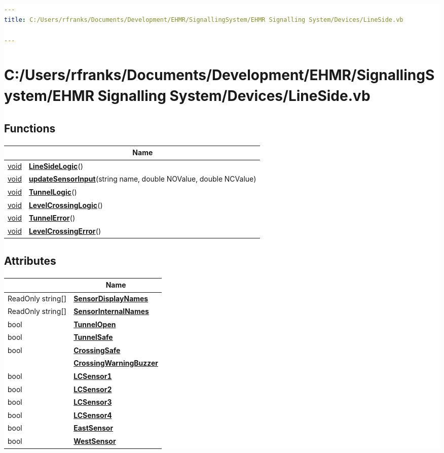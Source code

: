 ```yaml
---
title: C:/Users/rfranks/Documents/Development/EHMR/SignallingSystem/EHMR Signalling System/Devices/LineSide.vb

---
```


# C:/Users/rfranks/Documents/Development/EHMR/SignallingSystem/EHMR Signalling System/Devices/LineSide.vb



## Functions

|                | Name           |
| -------------- | -------------- |
| [void](/SignallingSystem-doc/vb/Files/SerialPixelLeds_8vb/#variable-void) | **[LineSideLogic](/SignallingSystem-doc/vb/Files/LineSide_8vb/#function-linesidelogic)**() |
| [void](/SignallingSystem-doc/vb/Files/SerialPixelLeds_8vb/#variable-void) | **[updateSensorInput](/SignallingSystem-doc/vb/Files/LineSide_8vb/#function-updatesensorinput)**(string name, double NOValue, double NCValue) |
| [void](/SignallingSystem-doc/vb/Files/SerialPixelLeds_8vb/#variable-void) | **[TunnelLogic](/SignallingSystem-doc/vb/Files/LineSide_8vb/#function-tunnellogic)**() |
| [void](/SignallingSystem-doc/vb/Files/SerialPixelLeds_8vb/#variable-void) | **[LevelCrossingLogic](/SignallingSystem-doc/vb/Files/LineSide_8vb/#function-levelcrossinglogic)**() |
| [void](/SignallingSystem-doc/vb/Files/SerialPixelLeds_8vb/#variable-void) | **[TunnelError](/SignallingSystem-doc/vb/Files/LineSide_8vb/#function-tunnelerror)**() |
| [void](/SignallingSystem-doc/vb/Files/SerialPixelLeds_8vb/#variable-void) | **[LevelCrossingError](/SignallingSystem-doc/vb/Files/LineSide_8vb/#function-levelcrossingerror)**() |

## Attributes

|                | Name           |
| -------------- | -------------- |
| ReadOnly string[] | **[SensorDisplayNames](/SignallingSystem-doc/vb/Files/LineSide_8vb/#variable-sensordisplaynames)**  |
| ReadOnly string[] | **[SensorInternalNames](/SignallingSystem-doc/vb/Files/LineSide_8vb/#variable-sensorinternalnames)**  |
| bool | **[TunnelOpen](/SignallingSystem-doc/vb/Files/LineSide_8vb/#variable-tunnelopen)**  |
| bool | **[TunnelSafe](/SignallingSystem-doc/vb/Files/LineSide_8vb/#variable-tunnelsafe)**  |
| bool | **[CrossingSafe](/SignallingSystem-doc/vb/Files/LineSide_8vb/#variable-crossingsafe)**  |
| | **[CrossingWarningBuzzer](/SignallingSystem-doc/vb/Files/LineSide_8vb/#variable-crossingwarningbuzzer)**  |
| bool | **[LCSensor1](/SignallingSystem-doc/vb/Files/LineSide_8vb/#variable-lcsensor1)**  |
| bool | **[LCSensor2](/SignallingSystem-doc/vb/Files/LineSide_8vb/#variable-lcsensor2)**  |
| bool | **[LCSensor3](/SignallingSystem-doc/vb/Files/LineSide_8vb/#variable-lcsensor3)**  |
| bool | **[LCSensor4](/SignallingSystem-doc/vb/Files/LineSide_8vb/#variable-lcsensor4)**  |
| bool | **[EastSensor](/SignallingSystem-doc/vb/Files/LineSide_8vb/#variable-eastsensor)**  |
| bool | **[WestSensor](/SignallingSystem-doc/vb/Files/LineSide_8vb/#variable-westsensor)**  |
